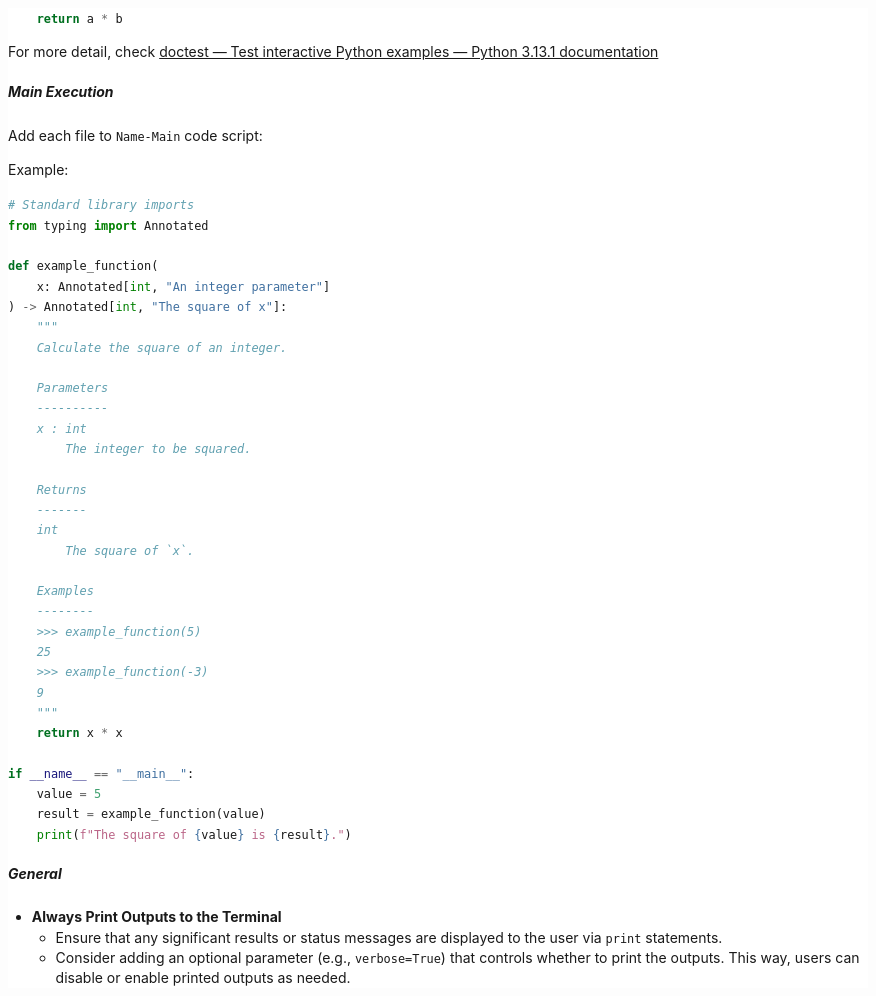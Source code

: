 ```python
    return a * b
```

For more detail,
check [doctest — Test interactive Python examples — Python 3.13.1 documentation](https://docs.python.org/3/library/doctest.html)

##### Main Execution

Add each file to `Name-Main` code script:

Example:

```python
# Standard library imports
from typing import Annotated

def example_function(
    x: Annotated[int, "An integer parameter"]
) -> Annotated[int, "The square of x"]:
    """
    Calculate the square of an integer.

    Parameters
    ----------
    x : int
        The integer to be squared.

    Returns
    -------
    int
        The square of `x`.

    Examples
    --------
    >>> example_function(5)
    25
    >>> example_function(-3)
    9
    """
    return x * x

if __name__ == "__main__":
    value = 5
    result = example_function(value)
    print(f"The square of {value} is {result}.")
```

##### General

- **Always Print Outputs to the Terminal**
    - Ensure that any significant results or status messages are displayed to the user via `print` statements.
    - Consider adding an optional parameter (e.g., `verbose=True`) that controls whether to print the outputs. This way,
      users can disable or enable printed outputs as needed.
